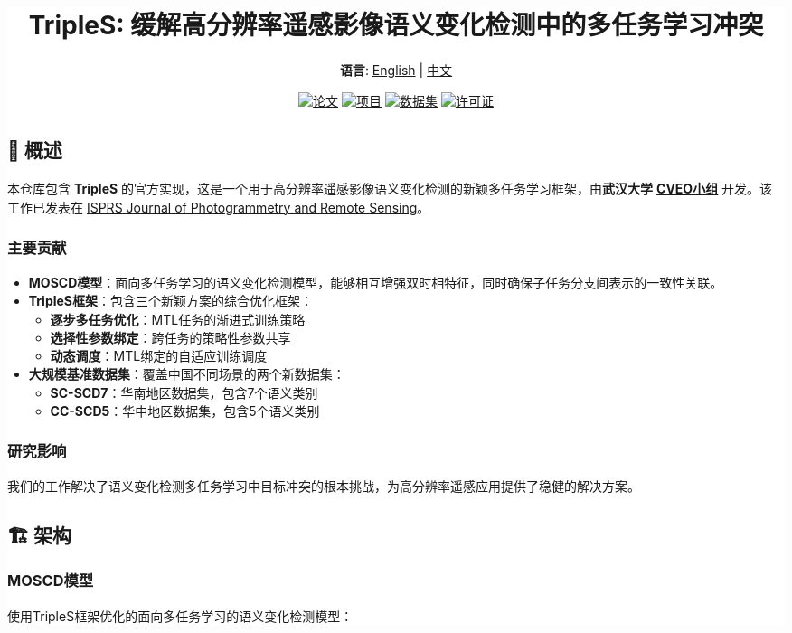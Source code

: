 <div align="center">

# TripleS: 缓解高分辨率遥感影像语义变化检测中的多任务学习冲突

**语言**: [English](README.md) | [中文](README_zh.md)

[![论文](https://img.shields.io/badge/Paper-ISPRS%20J%20Photogramm%20Remote%20Sens-blue)](https://www.sciencedirect.com/science/article/pii/S0924271625003776)
[![项目](https://img.shields.io/badge/Project-GitHub-green)](https://github.com/StephenApX/MTL-TripleS)
[![数据集](https://img.shields.io/badge/Dataset-Zenodo-orange)](https://zenodo.org/records/17218853)
[![许可证](https://img.shields.io/badge/License-Research%20Only-red)](#license)

</div>

## 📖 概述

本仓库包含 **TripleS** 的官方实现，这是一个用于高分辨率遥感影像语义变化检测的新颖多任务学习框架，由**武汉大学** **[CVEO小组](https://github.com/cveo)** 开发。该工作已发表在 [ISPRS Journal of Photogrammetry and Remote Sensing](https://www.sciencedirect.com/science/article/pii/S0924271625003776)。

### 主要贡献

- **MOSCD模型**：面向多任务学习的语义变化检测模型，能够相互增强双时相特征，同时确保子任务分支间表示的一致性关联。
- **TripleS框架**：包含三个新颖方案的综合优化框架：
  - **逐步多任务优化**：MTL任务的渐进式训练策略
  - **选择性参数绑定**：跨任务的策略性参数共享
  - **动态调度**：MTL绑定的自适应训练调度
- **大规模基准数据集**：覆盖中国不同场景的两个新数据集：
  - **SC-SCD7**：华南地区数据集，包含7个语义类别
  - **CC-SCD5**：华中地区数据集，包含5个语义类别

### 研究影响

我们的工作解决了语义变化检测多任务学习中目标冲突的根本挑战，为高分辨率遥感应用提供了稳健的解决方案。

## 🏗️ 架构

### MOSCD模型
使用TripleS框架优化的面向多任务学习的语义变化检测模型：

<div align="center">